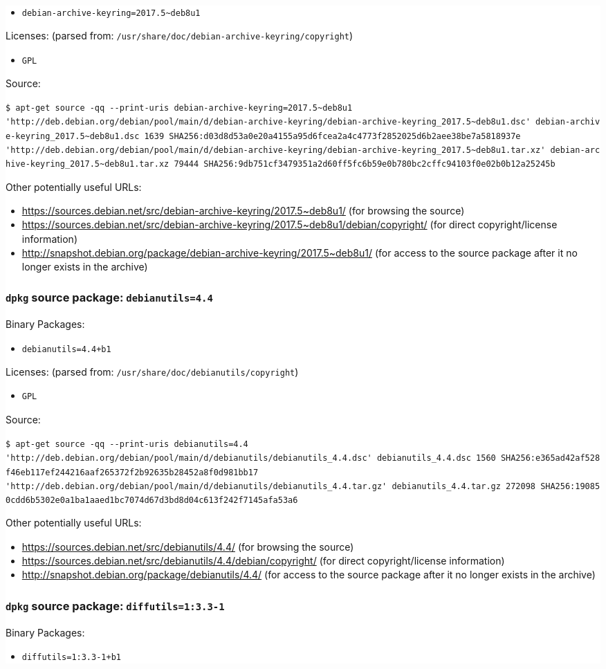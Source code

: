 - `debian-archive-keyring=2017.5~deb8u1`

Licenses: (parsed from: `/usr/share/doc/debian-archive-keyring/copyright`)

- `GPL`

Source:

```console
$ apt-get source -qq --print-uris debian-archive-keyring=2017.5~deb8u1
'http://deb.debian.org/debian/pool/main/d/debian-archive-keyring/debian-archive-keyring_2017.5~deb8u1.dsc' debian-archive-keyring_2017.5~deb8u1.dsc 1639 SHA256:d03d8d53a0e20a4155a95d6fcea2a4c4773f2852025d6b2aee38be7a5818937e
'http://deb.debian.org/debian/pool/main/d/debian-archive-keyring/debian-archive-keyring_2017.5~deb8u1.tar.xz' debian-archive-keyring_2017.5~deb8u1.tar.xz 79444 SHA256:9db751cf3479351a2d60ff5fc6b59e0b780bc2cffc94103f0e02b0b12a25245b
```

Other potentially useful URLs:

- https://sources.debian.net/src/debian-archive-keyring/2017.5~deb8u1/ (for browsing the source)
- https://sources.debian.net/src/debian-archive-keyring/2017.5~deb8u1/debian/copyright/ (for direct copyright/license information)
- http://snapshot.debian.org/package/debian-archive-keyring/2017.5~deb8u1/ (for access to the source package after it no longer exists in the archive)

### `dpkg` source package: `debianutils=4.4`

Binary Packages:

- `debianutils=4.4+b1`

Licenses: (parsed from: `/usr/share/doc/debianutils/copyright`)

- `GPL`

Source:

```console
$ apt-get source -qq --print-uris debianutils=4.4
'http://deb.debian.org/debian/pool/main/d/debianutils/debianutils_4.4.dsc' debianutils_4.4.dsc 1560 SHA256:e365ad42af528f46eb117ef244216aaf265372f2b92635b28452a8f0d981bb17
'http://deb.debian.org/debian/pool/main/d/debianutils/debianutils_4.4.tar.gz' debianutils_4.4.tar.gz 272098 SHA256:190850cdd6b5302e0a1ba1aaed1bc7074d67d3bd8d04c613f242f7145afa53a6
```

Other potentially useful URLs:

- https://sources.debian.net/src/debianutils/4.4/ (for browsing the source)
- https://sources.debian.net/src/debianutils/4.4/debian/copyright/ (for direct copyright/license information)
- http://snapshot.debian.org/package/debianutils/4.4/ (for access to the source package after it no longer exists in the archive)

### `dpkg` source package: `diffutils=1:3.3-1`

Binary Packages:

- `diffutils=1:3.3-1+b1`
